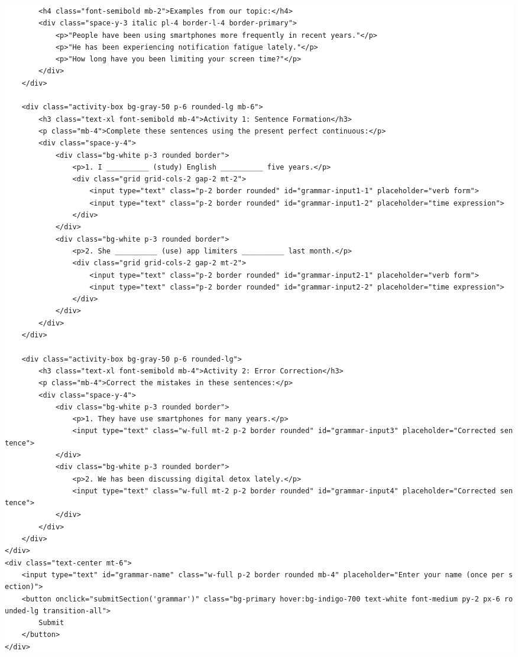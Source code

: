             <h4 class="font-semibold mb-2">Examples from our topic:</h4>
            <div class="space-y-3 italic pl-4 border-l-4 border-primary">
                <p>"People have been using smartphones more frequently in recent years."</p>
                <p>"He has been experiencing notification fatigue lately."</p>
                <p>"How long have you been limiting your screen time?"</p>
            </div>
        </div>
        
        <div class="activity-box bg-gray-50 p-6 rounded-lg mb-6">
            <h3 class="text-xl font-semibold mb-4">Activity 1: Sentence Formation</h3>
            <p class="mb-4">Complete these sentences using the present perfect continuous:</p>
            <div class="space-y-4">
                <div class="bg-white p-3 rounded border">
                    <p>1. I __________ (study) English __________ five years.</p>
                    <div class="grid grid-cols-2 gap-2 mt-2">
                        <input type="text" class="p-2 border rounded" id="grammar-input1-1" placeholder="verb form">
                        <input type="text" class="p-2 border rounded" id="grammar-input1-2" placeholder="time expression">
                    </div>
                </div>
                <div class="bg-white p-3 rounded border">
                    <p>2. She __________ (use) app limiters __________ last month.</p>
                    <div class="grid grid-cols-2 gap-2 mt-2">
                        <input type="text" class="p-2 border rounded" id="grammar-input2-1" placeholder="verb form">
                        <input type="text" class="p-2 border rounded" id="grammar-input2-2" placeholder="time expression">
                    </div>
                </div>
            </div>
        </div>
        
        <div class="activity-box bg-gray-50 p-6 rounded-lg">
            <h3 class="text-xl font-semibold mb-4">Activity 2: Error Correction</h3>
            <p class="mb-4">Correct the mistakes in these sentences:</p>
            <div class="space-y-4">
                <div class="bg-white p-3 rounded border">
                    <p>1. They have use smartphones for many years.</p>
                    <input type="text" class="w-full mt-2 p-2 border rounded" id="grammar-input3" placeholder="Corrected sentence">
                </div>
                <div class="bg-white p-3 rounded border">
                    <p>2. We has been discussing digital detox lately.</p>
                    <input type="text" class="w-full mt-2 p-2 border rounded" id="grammar-input4" placeholder="Corrected sentence">
                </div>
            </div>
        </div>
    </div>
    <div class="text-center mt-6">
        <input type="text" id="grammar-name" class="w-full p-2 border rounded mb-4" placeholder="Enter your name (once per section)">
        <button onclick="submitSection('grammar')" class="bg-primary hover:bg-indigo-700 text-white font-medium py-2 px-6 rounded-lg transition-all">
            Submit
        </button>
    </div>
</div>
